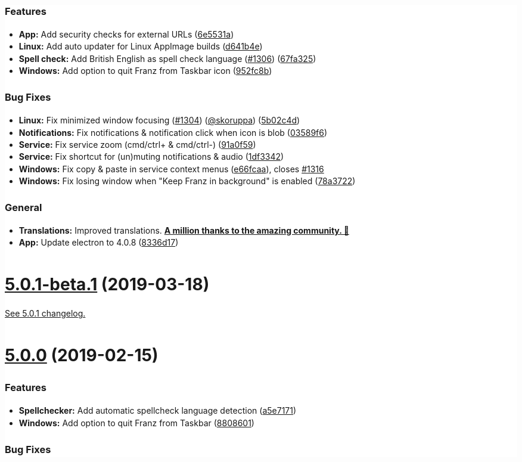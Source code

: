 ### Features

* **App:** Add security checks for external URLs ([6e5531a](https://github.com/meetfranz/franz/commit/6e5531a))
* **Linux:** Add auto updater for Linux AppImage builds ([d641b4e](https://github.com/meetfranz/franz/commit/d641b4e))
* **Spell check:** Add British English as spell check language ([#1306](https://github.com/meetfranz/franz/issues/1306)) ([67fa325](https://github.com/meetfranz/franz/commit/67fa325))
* **Windows:** Add option to quit Franz from Taskbar icon ([952fc8b](https://github.com/meetfranz/franz/commit/952fc8b))

### Bug Fixes

* **Linux:** Fix minimized window focusing ([#1304](https://github.com/meetfranz/franz/issues/1304)) ([@skoruppa](https://github.com/skoruppa)) ([5b02c4d](https://github.com/meetfranz/franz/commit/5b02c4d))
* **Notifications:** Fix notifications & notification click when icon is blob ([03589f6](https://github.com/meetfranz/franz/commit/03589f6))
* **Service:** Fix service zoom (cmd/ctrl+ & cmd/ctrl-) ([91a0f59](https://github.com/meetfranz/franz/commit/91a0f59))
* **Service:** Fix shortcut for (un)muting notifications & audio ([1df3342](https://github.com/meetfranz/franz/commit/1df3342))
* **Windows:** Fix copy & paste in service context menus ([e66fcaa](https://github.com/meetfranz/franz/commit/e66fcaa)), closes [#1316](https://github.com/meetfranz/franz/issues/1316)
* **Windows:** Fix losing window when "Keep Franz in background" is enabled ([78a3722](https://github.com/meetfranz/franz/commit/78a3722))

### General

* **Translations:** Improved translations. **[A million thanks to the amazing community. 🎉](http://i18n.meetfranz.com/)**
* **App:** Update electron to 4.0.8 ([8336d17](https://github.com/meetfranz/franz/commit/8336d17))


# [5.0.1-beta.1](https://github.com/meetfranz/franz/compare/v5.0.0...v5.0.1-beta.1) (2019-03-18)

[See 5.0.1 changelog.](#5-0-1--2019-03-25-)

# [5.0.0](https://github.com/meetfranz/franz/compare/5.0.0-beta.24...5.0.0) (2019-02-15)

### Features

* **Spellchecker:** Add automatic spellcheck language detection ([a5e7171](https://github.com/meetfranz/franz/commit/a5e7171))
* **Windows:** Add option to quit Franz from Taskbar ([8808601](https://github.com/meetfranz/franz/commit/8808601))

### Bug Fixes
